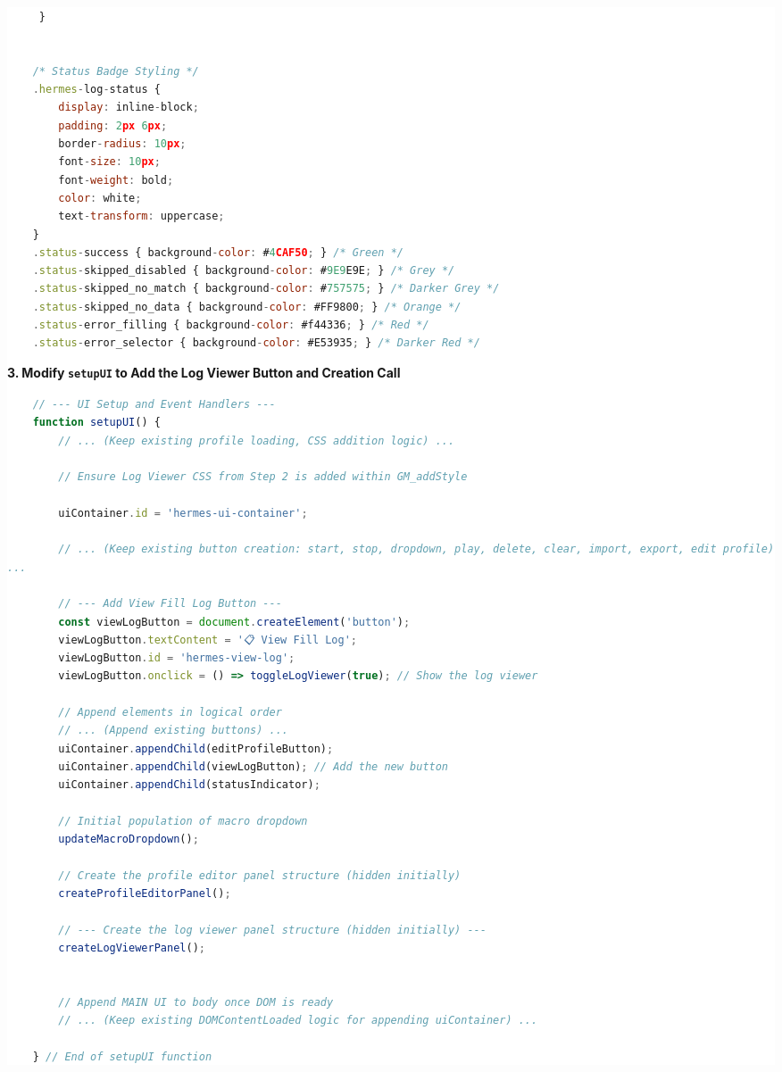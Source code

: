 ```javascript
     }


    /* Status Badge Styling */
    .hermes-log-status {
        display: inline-block;
        padding: 2px 6px;
        border-radius: 10px;
        font-size: 10px;
        font-weight: bold;
        color: white;
        text-transform: uppercase;
    }
    .status-success { background-color: #4CAF50; } /* Green */
    .status-skipped_disabled { background-color: #9E9E9E; } /* Grey */
    .status-skipped_no_match { background-color: #757575; } /* Darker Grey */
    .status-skipped_no_data { background-color: #FF9800; } /* Orange */
    .status-error_filling { background-color: #f44336; } /* Red */
    .status-error_selector { background-color: #E53935; } /* Darker Red */

```

**3. Modify `setupUI` to Add the Log Viewer Button and Creation Call**

```javascript
    // --- UI Setup and Event Handlers ---
    function setupUI() {
        // ... (Keep existing profile loading, CSS addition logic) ...

        // Ensure Log Viewer CSS from Step 2 is added within GM_addStyle

        uiContainer.id = 'hermes-ui-container';

        // ... (Keep existing button creation: start, stop, dropdown, play, delete, clear, import, export, edit profile) ...

        // --- Add View Fill Log Button ---
        const viewLogButton = document.createElement('button');
        viewLogButton.textContent = '📋 View Fill Log';
        viewLogButton.id = 'hermes-view-log';
        viewLogButton.onclick = () => toggleLogViewer(true); // Show the log viewer

        // Append elements in logical order
        // ... (Append existing buttons) ...
        uiContainer.appendChild(editProfileButton);
        uiContainer.appendChild(viewLogButton); // Add the new button
        uiContainer.appendChild(statusIndicator);

        // Initial population of macro dropdown
        updateMacroDropdown();

        // Create the profile editor panel structure (hidden initially)
        createProfileEditorPanel();

        // --- Create the log viewer panel structure (hidden initially) ---
        createLogViewerPanel();


        // Append MAIN UI to body once DOM is ready
        // ... (Keep existing DOMContentLoaded logic for appending uiContainer) ...

    } // End of setupUI function

```
